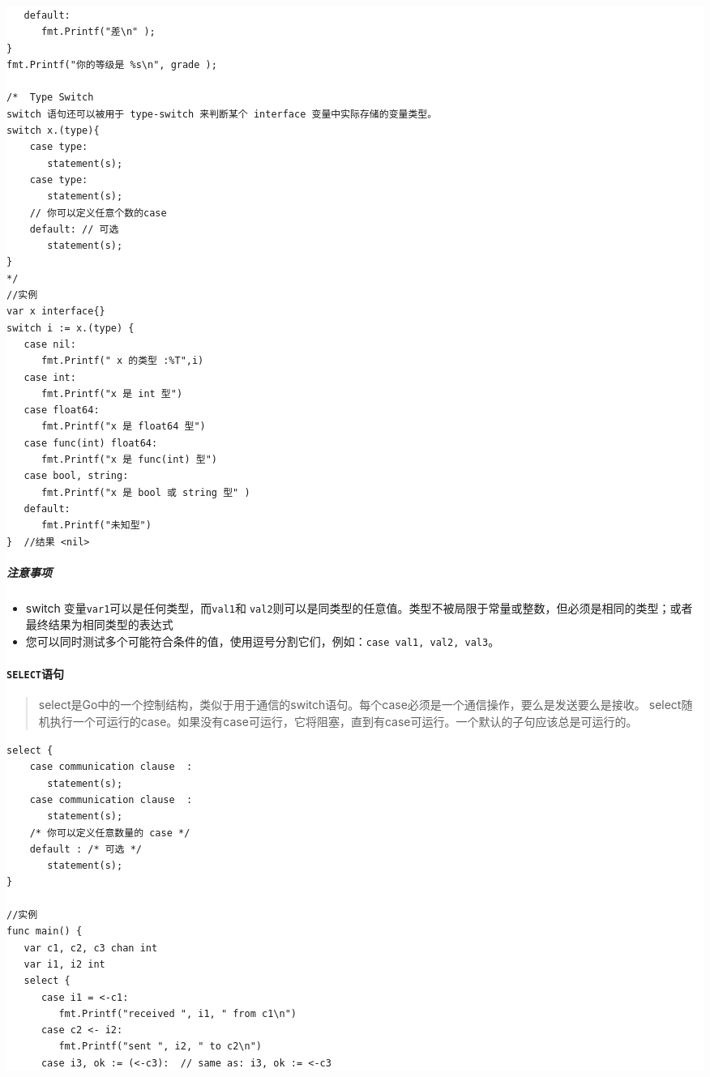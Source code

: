 ```
   default:
      fmt.Printf("差\n" );
}
fmt.Printf("你的等级是 %s\n", grade );      

/*  Type Switch 
switch 语句还可以被用于 type-switch 来判断某个 interface 变量中实际存储的变量类型。
switch x.(type){
    case type:
       statement(s);      
    case type:
       statement(s); 
    // 你可以定义任意个数的case
    default: // 可选
       statement(s);
}
*/
//实例
var x interface{}
switch i := x.(type) {
   case nil:      
      fmt.Printf(" x 的类型 :%T",i)                
   case int:      
      fmt.Printf("x 是 int 型")                       
   case float64:
      fmt.Printf("x 是 float64 型")           
   case func(int) float64:
      fmt.Printf("x 是 func(int) 型")                      
   case bool, string:
      fmt.Printf("x 是 bool 或 string 型" )       
   default:
      fmt.Printf("未知型")     
}  //结果 <nil>
```
##### 注意事项
* switch 变量`var1`可以是任何类型，而`val1`和 `val2`则可以是同类型的任意值。类型不被局限于常量或整数，但必须是相同的类型；或者最终结果为相同类型的表达式
* 您可以同时测试多个可能符合条件的值，使用逗号分割它们，例如：`case val1, val2, val3`。

#### `SELECT`语句
> select是Go中的一个控制结构，类似于用于通信的switch语句。每个case必须是一个通信操作，要么是发送要么是接收。
select随机执行一个可运行的case。如果没有case可运行，它将阻塞，直到有case可运行。一个默认的子句应该总是可运行的。

```
select {
    case communication clause  :
       statement(s);      
    case communication clause  :
       statement(s); 
    /* 你可以定义任意数量的 case */
    default : /* 可选 */
       statement(s);
}

//实例
func main() {
   var c1, c2, c3 chan int
   var i1, i2 int
   select {
      case i1 = <-c1:
         fmt.Printf("received ", i1, " from c1\n")
      case c2 <- i2:
         fmt.Printf("sent ", i2, " to c2\n")
      case i3, ok := (<-c3):  // same as: i3, ok := <-c3
```